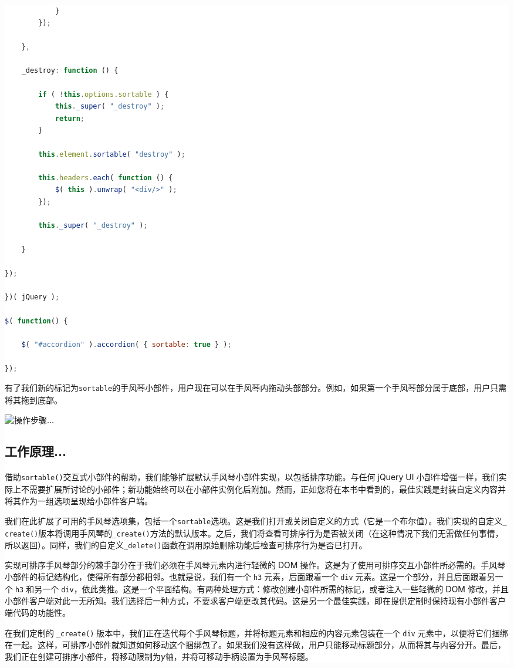 ```js
            }
        });        

    },

    _destroy: function () {

        if ( !this.options.sortable ) {
            this._super( "_destroy" );
            return;
        }

        this.element.sortable( "destroy" );

        this.headers.each( function () {
            $( this ).unwrap( "<div/>" );
        });

        this._super( "_destroy" );

    }

});

})( jQuery );

$( function() {

    $( "#accordion" ).accordion( { sortable: true } );

});
```

有了我们新的标记为`sortable`的手风琴小部件，用户现在可以在手风琴内拖动头部部分。例如，如果第一个手风琴部分属于底部，用户只需将其拖到底部。

![操作步骤...](https://github.com/OpenDocCN/freelearn-jquery-zh/raw/master/docs/jqui-cb/img/2186OS_01_05.jpg)

## 工作原理...

借助`sortable()`交互式小部件的帮助，我们能够扩展默认手风琴小部件实现，以包括排序功能。与任何 jQuery UI 小部件增强一样，我们实际上不需要扩展所讨论的小部件；新功能始终可以在小部件实例化后附加。然而，正如您将在本书中看到的，最佳实践是封装自定义内容并将其作为一组选项呈现给小部件客户端。

我们在此扩展了可用的手风琴选项集，包括一个`sortable`选项。这是我们打开或关闭自定义的方式（它是一个布尔值）。我们实现的自定义`_create()`版本将调用手风琴的`_create()`方法的默认版本。之后，我们将查看可排序行为是否被关闭（在这种情况下我们无需做任何事情，所以返回）。同样，我们的自定义`_delete()`函数在调用原始删除功能后检查可排序行为是否已打开。

实现可排序手风琴部分的棘手部分在于我们必须在手风琴元素内进行轻微的 DOM 操作。这是为了使用可排序交互小部件所必需的。手风琴小部件的标记结构化，使得所有部分都相邻。也就是说，我们有一个 `h3` 元素，后面跟着一个 `div` 元素。这是一个部分，并且后面跟着另一个 `h3` 和另一个 `div`，依此类推。这是一个平面结构。有两种处理方式：修改创建小部件所需的标记，或者注入一些轻微的 DOM 修改，并且小部件客户端对此一无所知。我们选择后一种方式，不要求客户端更改其代码。这是另一个最佳实践，即在提供定制时保持现有小部件客户端代码的功能性。

在我们定制的 `_create()` 版本中，我们正在迭代每个手风琴标题，并将标题元素和相应的内容元素包装在一个 `div` 元素中，以便将它们捆绑在一起。这样，可排序小部件就知道如何移动这个捆绑包了。如果我们没有这样做，用户只能移动标题部分，从而将其与内容分开。最后，我们正在创建可排序小部件，将移动限制为*y*轴，并将可移动手柄设置为手风琴标题。
